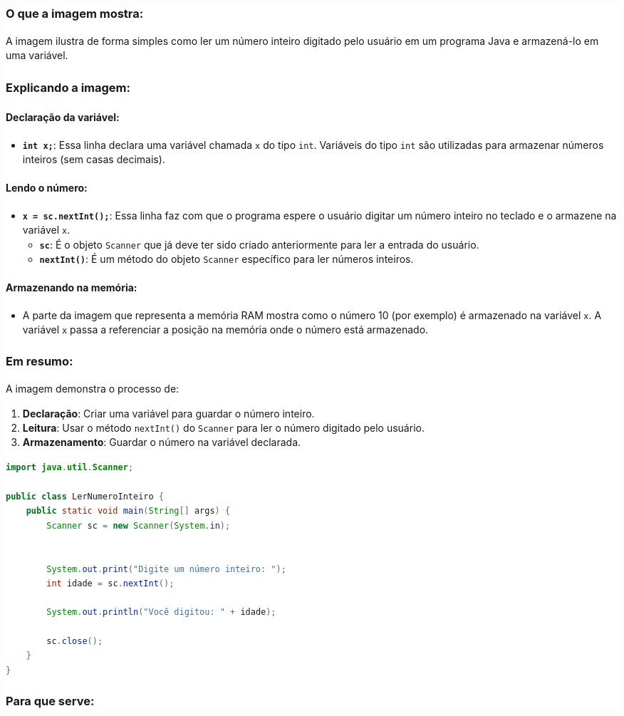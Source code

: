 ### O que a imagem mostra:

A imagem ilustra de forma simples como ler um número inteiro digitado pelo usuário em um programa Java e armazená-lo em uma variável.

### Explicando a imagem:

#### Declaração da variável:

- **`int x;`**: Essa linha declara uma variável chamada `x` do tipo `int`. Variáveis do tipo `int` são utilizadas para armazenar números inteiros (sem casas decimais).

#### Lendo o número:

- **`x = sc.nextInt();`**: Essa linha faz com que o programa espere o usuário digitar um número inteiro no teclado e o armazene na variável `x`.
  - **`sc`**: É o objeto `Scanner` que já deve ter sido criado anteriormente para ler a entrada do usuário.
  - **`nextInt()`**: É um método do objeto `Scanner` específico para ler números inteiros.

#### Armazenando na memória:

- A parte da imagem que representa a memória RAM mostra como o número 10 (por exemplo) é armazenado na variável `x`. A variável `x` passa a referenciar a posição na memória onde o número está armazenado.

### Em resumo:

A imagem demonstra o processo de:

1. **Declaração**: Criar uma variável para guardar o número inteiro.
2. **Leitura**: Usar o método `nextInt()` do `Scanner` para ler o número digitado pelo usuário.
3. **Armazenamento**: Guardar o número na variável declarada.

```Java
import java.util.Scanner;

public class LerNumeroInteiro {
    public static void main(String[] args) {
        Scanner sc = new Scanner(System.in);   


        System.out.print("Digite um número inteiro: ");
        int idade = sc.nextInt();

        System.out.println("Você digitou: " + idade);

        sc.close();
    }
}
```

### Para que serve:
